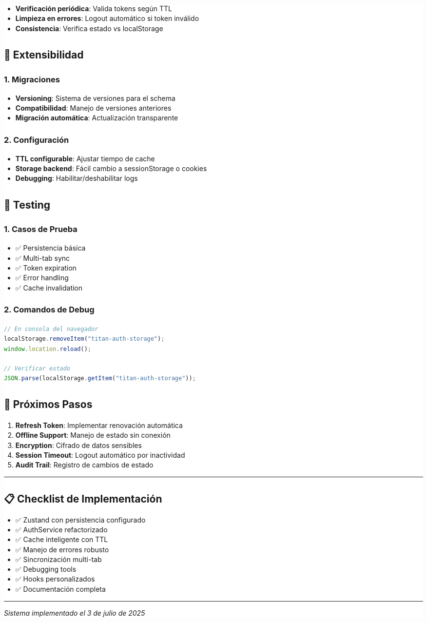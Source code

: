 - **Verificación periódica**: Valida tokens según TTL
- **Limpieza en errores**: Logout automático si token inválido
- **Consistencia**: Verifica estado vs localStorage

## 🔮 Extensibilidad

### 1. **Migraciones**

- **Versioning**: Sistema de versiones para el schema
- **Compatibilidad**: Manejo de versiones anteriores
- **Migración automática**: Actualización transparente

### 2. **Configuración**

- **TTL configurable**: Ajustar tiempo de cache
- **Storage backend**: Fácil cambio a sessionStorage o cookies
- **Debugging**: Habilitar/deshabilitar logs

## 🧪 Testing

### 1. **Casos de Prueba**

- ✅ Persistencia básica
- ✅ Multi-tab sync
- ✅ Token expiration
- ✅ Error handling
- ✅ Cache invalidation

### 2. **Comandos de Debug**

```javascript
// En consola del navegador
localStorage.removeItem("titan-auth-storage");
window.location.reload();

// Verificar estado
JSON.parse(localStorage.getItem("titan-auth-storage"));
```

## 🚀 Próximos Pasos

1. **Refresh Token**: Implementar renovación automática
2. **Offline Support**: Manejo de estado sin conexión
3. **Encryption**: Cifrado de datos sensibles
4. **Session Timeout**: Logout automático por inactividad
5. **Audit Trail**: Registro de cambios de estado

---

## 📋 Checklist de Implementación

- ✅ Zustand con persistencia configurado
- ✅ AuthService refactorizado
- ✅ Cache inteligente con TTL
- ✅ Manejo de errores robusto
- ✅ Sincronización multi-tab
- ✅ Debugging tools
- ✅ Hooks personalizados
- ✅ Documentación completa

---

_Sistema implementado el 3 de julio de 2025_
